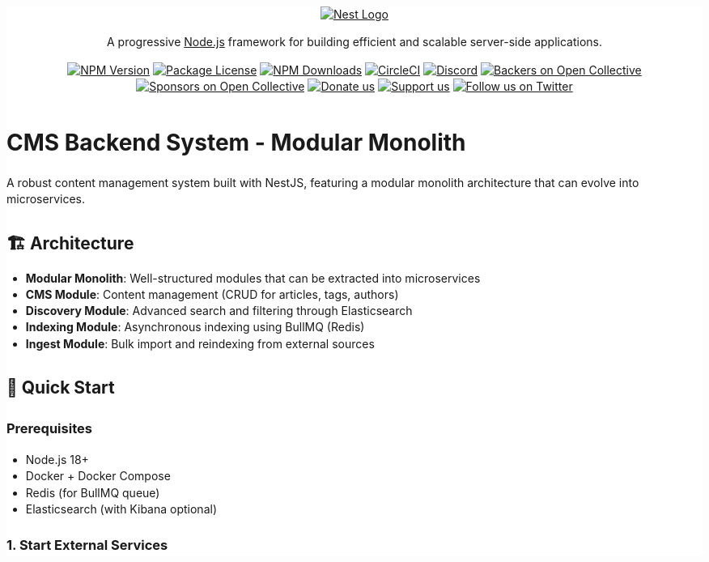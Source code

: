 <p align="center">
  <a href="http://nestjs.com/" target="blank"><img src="https://nestjs.com/img/logo-small.svg" width="120" alt="Nest Logo" /></a>
</p>

[circleci-image]: https://img.shields.io/circleci/build/github/nestjs/nest/master?token=abc123def456
[circleci-url]: https://circleci.com/gh/nestjs/nest

  <p align="center">A progressive <a href="http://nodejs.org" target="_blank">Node.js</a> framework for building efficient and scalable server-side applications.</p>
    <p align="center">
<a href="https://www.npmjs.com/~nestjscore" target="_blank"><img src="https://img.shields.io/npm/v/@nestjs/core.svg" alt="NPM Version" /></a>
<a href="https://www.npmjs.com/~nestjscore" target="_blank"><img src="https://img.shields.io/npm/l/@nestjs/core.svg" alt="Package License" /></a>
<a href="https://www.npmjs.com/~nestjscore" target="_blank"><img src="https://img.shields.io/npm/dm/@nestjs/common.svg" alt="NPM Downloads" /></a>
<a href="https://circleci.com/gh/nestjs/nest" target="_blank"><img src="https://img.shields.io/circleci/build/github/nestjs/nest/master" alt="CircleCI" /></a>
<a href="https://discord.gg/G7Qnnhy" target="_blank"><img src="https://img.shields.io/badge/discord-online-brightgreen.svg" alt="Discord"/></a>
<a href="https://opencollective.com/nest#backer" target="_blank"><img src="https://opencollective.com/nest/backers/badge.svg" alt="Backers on Open Collective" /></a>
<a href="https://opencollective.com/nest#sponsor" target="_blank"><img src="https://opencollective.com/nest/sponsors/badge.svg" alt="Sponsors on Open Collective" /></a>
  <a href="https://paypal.me/kamilmysliwiec" target="_blank"><img src="https://img.shields.io/badge/Donate-PayPal-ff3f59.svg" alt="Donate us"/></a>
    <a href="https://opencollective.com/nest#sponsor"  target="_blank"><img src="https://img.shields.io/badge/Support%20us-Open%20Collective-41B883.svg" alt="Support us"></a>
  <a href="https://twitter.com/nestframework" target="_blank"><img src="https://img.shields.io/twitter/follow/nestframework.svg?style=social&label=Follow" alt="Follow us on Twitter"></a>
</p>
  

# CMS Backend System - Modular Monolith

A robust content management system built with NestJS, featuring a modular monolith architecture that can evolve into microservices.

## 🏗️ Architecture

- **Modular Monolith**: Well-structured modules that can be extracted into microservices
- **CMS Module**: Content management (CRUD for articles, tags, authors)
- **Discovery Module**: Advanced search and filtering through Elasticsearch
- **Indexing Module**: Asynchronous indexing using BullMQ (Redis)
- **Ingest Module**: Bulk import and reindexing from external sources

## 🚀 Quick Start

### Prerequisites

- Node.js 18+
- Docker + Docker Compose
- Redis (for BullMQ queue)
- Elasticsearch (with Kibana optional)

### 1. Start External Services
